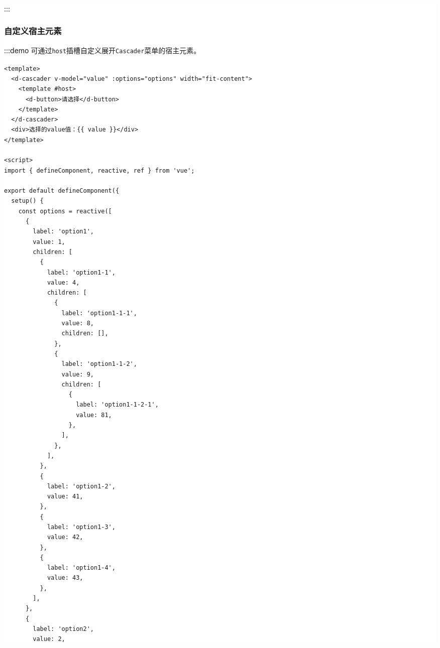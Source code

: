:::

### 自定义宿主元素

:::demo 可通过`host`插槽自定义展开`Cascader`菜单的宿主元素。

```vue
<template>
  <d-cascader v-model="value" :options="options" width="fit-content">
    <template #host>
      <d-button>请选择</d-button>
    </template>
  </d-cascader>
  <div>选择的value值：{{ value }}</div>
</template>

<script>
import { defineComponent, reactive, ref } from 'vue';

export default defineComponent({
  setup() {
    const options = reactive([
      {
        label: 'option1',
        value: 1,
        children: [
          {
            label: 'option1-1',
            value: 4,
            children: [
              {
                label: 'option1-1-1',
                value: 8,
                children: [],
              },
              {
                label: 'option1-1-2',
                value: 9,
                children: [
                  {
                    label: 'option1-1-2-1',
                    value: 81,
                  },
                ],
              },
            ],
          },
          {
            label: 'option1-2',
            value: 41,
          },
          {
            label: 'option1-3',
            value: 42,
          },
          {
            label: 'option1-4',
            value: 43,
          },
        ],
      },
      {
        label: 'option2',
        value: 2,
```